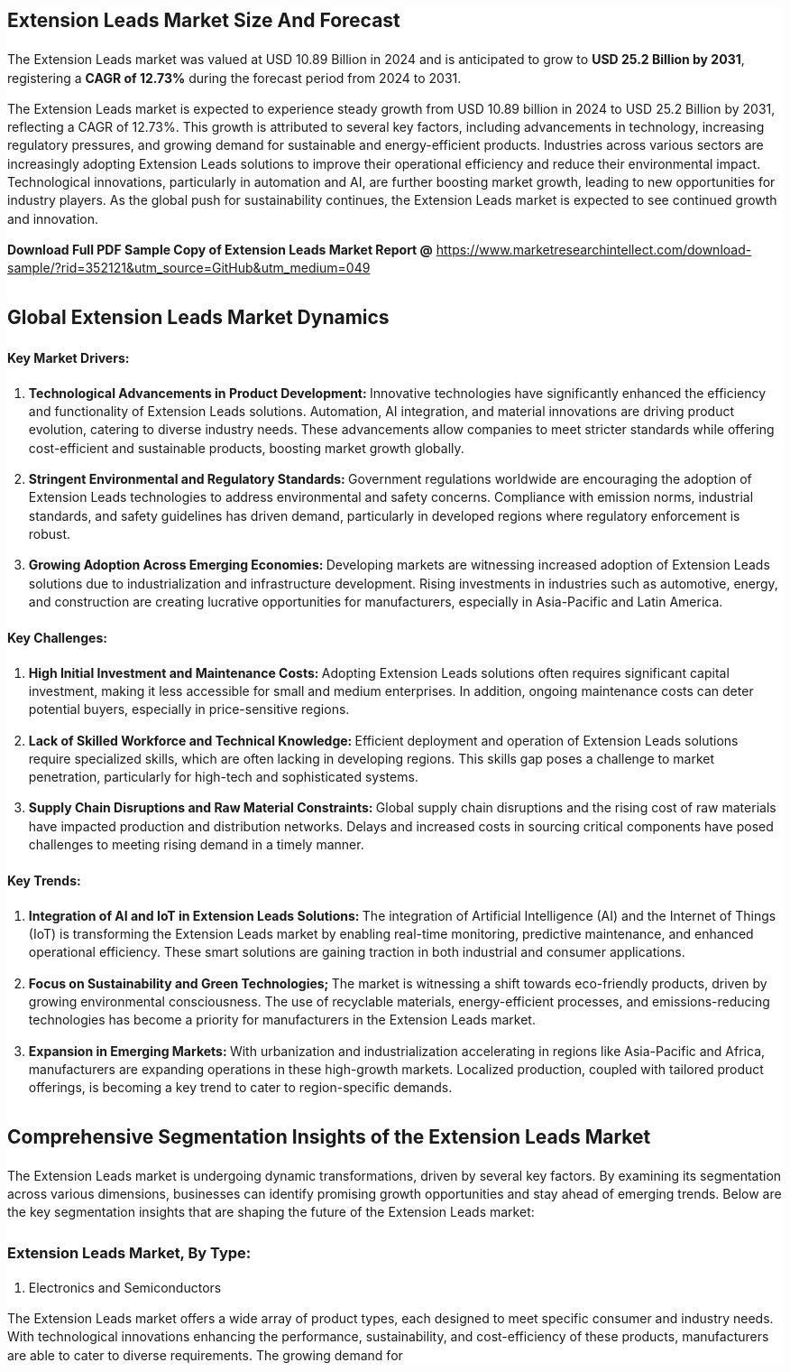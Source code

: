 <h2>Extension Leads Market Size And Forecast</h2><p>The Extension Leads market was valued at USD 10.89 Billion in 2024 and is anticipated to grow to <strong>USD 25.2 Billion by 2031</strong>, registering a <strong>CAGR of 12.73%</strong> during the forecast period from 2024 to 2031.</p><p>The Extension Leads market is expected to experience steady growth from USD 10.89 billion in 2024 to USD 25.2 Billion by 2031, reflecting a CAGR of 12.73%. This growth is attributed to several key factors, including advancements in technology, increasing regulatory pressures, and growing demand for sustainable and energy-efficient products. Industries across various sectors are increasingly adopting Extension Leads solutions to improve their operational efficiency and reduce their environmental impact. Technological innovations, particularly in automation and AI, are further boosting market growth, leading to new opportunities for industry players. As the global push for sustainability continues, the Extension Leads market is expected to see continued growth and innovation.</p><p><strong>Download Full PDF Sample Copy of Extension Leads Market Report @</strong>&nbsp;<a href="https://www.marketresearchintellect.com/download-sample/?rid=352121&amp;utm_source=GitHub&amp;utm_medium=049">https://www.marketresearchintellect.com/download-sample/?rid=352121&amp;utm_source=GitHub&amp;utm_medium=049</a></p><h2>Global Extension Leads Market Dynamics</h2><h4><strong>Key Market Drivers:</strong></h4><ol><li><p><strong>Technological Advancements in Product Development:&nbsp;</strong>Innovative technologies have significantly enhanced the efficiency and functionality of Extension Leads solutions. Automation, AI integration, and material innovations are driving product evolution, catering to diverse industry needs. These advancements allow companies to meet stricter standards while offering cost-efficient and sustainable products, boosting market growth globally.</p></li><li><p><strong>Stringent Environmental and Regulatory Standards:&nbsp;</strong>Government regulations worldwide are encouraging the adoption of Extension Leads technologies to address environmental and safety concerns. Compliance with emission norms, industrial standards, and safety guidelines has driven demand, particularly in developed regions where regulatory enforcement is robust.</p></li><li><p><strong>Growing Adoption Across Emerging Economies:&nbsp;</strong>Developing markets are witnessing increased adoption of Extension Leads solutions due to industrialization and infrastructure development. Rising investments in industries such as automotive, energy, and construction are creating lucrative opportunities for manufacturers, especially in Asia-Pacific and Latin America.</p></li></ol><h4><strong>Key Challenges:</strong></h4><ol><li><p><strong>High Initial Investment and Maintenance Costs:&nbsp;</strong>Adopting Extension Leads solutions often requires significant capital investment, making it less accessible for small and medium enterprises. In addition, ongoing maintenance costs can deter potential buyers, especially in price-sensitive regions.</p></li><li><p><strong>Lack of Skilled Workforce and Technical Knowledge:&nbsp;</strong>Efficient deployment and operation of Extension Leads solutions require specialized skills, which are often lacking in developing regions. This skills gap poses a challenge to market penetration, particularly for high-tech and sophisticated systems.</p></li><li><p><strong>Supply Chain Disruptions and Raw Material Constraints:&nbsp;</strong>Global supply chain disruptions and the rising cost of raw materials have impacted production and distribution networks. Delays and increased costs in sourcing critical components have posed challenges to meeting rising demand in a timely manner.</p></li></ol><h4><strong>Key Trends:</strong></h4><ol><li><p><strong>Integration of AI and IoT in Extension Leads Solutions:&nbsp;</strong>The integration of Artificial Intelligence (AI) and the Internet of Things (IoT) is transforming the Extension Leads market by enabling real-time monitoring, predictive maintenance, and enhanced operational efficiency. These smart solutions are gaining traction in both industrial and consumer applications.</p></li><li><p><strong>Focus on Sustainability and Green Technologies;&nbsp;</strong>The market is witnessing a shift towards eco-friendly products, driven by growing environmental consciousness. The use of recyclable materials, energy-efficient processes, and emissions-reducing technologies has become a priority for manufacturers in the Extension Leads market.</p></li><li><p><strong>Expansion in Emerging Markets:&nbsp;</strong>With urbanization and industrialization accelerating in regions like Asia-Pacific and Africa, manufacturers are expanding operations in these high-growth markets. Localized production, coupled with tailored product offerings, is becoming a key trend to cater to region-specific demands.</p></li></ol><div class="article-main__content" data-test-id="publishing-text-block"><h2>Comprehensive Segmentation Insights of the Extension Leads Market</h2><p>The Extension Leads market is undergoing dynamic transformations, driven by several key factors. By examining its segmentation across various dimensions, businesses can identify promising growth opportunities and stay ahead of emerging trends. Below are the key segmentation insights that are shaping the future of the Extension Leads market:</p><h3><strong>Extension Leads Market, By Type:<br /></strong></h3><ol><li>Electronics and Semiconductors</li></ol><p>The Extension Leads market offers a wide array of product types, each designed to meet specific consumer and industry needs. With technological innovations enhancing the performance, sustainability, and cost-efficiency of these products, manufacturers are able to cater to diverse requirements. The growing demand for